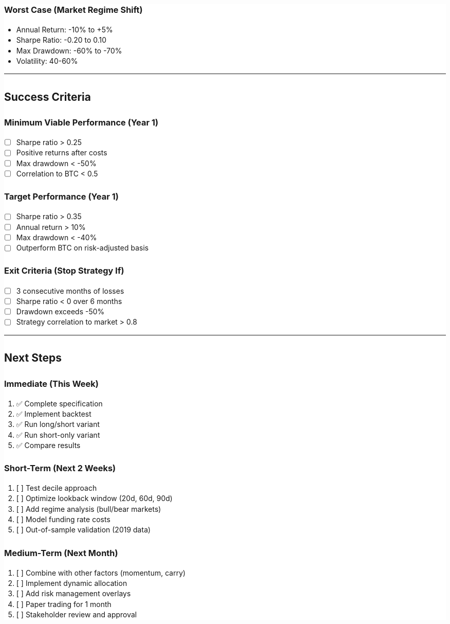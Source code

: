 ### Worst Case (Market Regime Shift)
- Annual Return: -10% to +5%
- Sharpe Ratio: -0.20 to 0.10
- Max Drawdown: -60% to -70%
- Volatility: 40-60%

---

## Success Criteria

### Minimum Viable Performance (Year 1)
- [ ] Sharpe ratio > 0.25
- [ ] Positive returns after costs
- [ ] Max drawdown < -50%
- [ ] Correlation to BTC < 0.5

### Target Performance (Year 1)
- [ ] Sharpe ratio > 0.35
- [ ] Annual return > 10%
- [ ] Max drawdown < -40%
- [ ] Outperform BTC on risk-adjusted basis

### Exit Criteria (Stop Strategy If)
- [ ] 3 consecutive months of losses
- [ ] Sharpe ratio < 0 over 6 months
- [ ] Drawdown exceeds -50%
- [ ] Strategy correlation to market > 0.8

---

## Next Steps

### Immediate (This Week)
1. ✅ Complete specification
2. ✅ Implement backtest
3. ✅ Run long/short variant
4. ✅ Run short-only variant
5. ✅ Compare results

### Short-Term (Next 2 Weeks)
1. [ ] Test decile approach
2. [ ] Optimize lookback window (20d, 60d, 90d)
3. [ ] Add regime analysis (bull/bear markets)
4. [ ] Model funding rate costs
5. [ ] Out-of-sample validation (2019 data)

### Medium-Term (Next Month)
1. [ ] Combine with other factors (momentum, carry)
2. [ ] Implement dynamic allocation
3. [ ] Add risk management overlays
4. [ ] Paper trading for 1 month
5. [ ] Stakeholder review and approval
